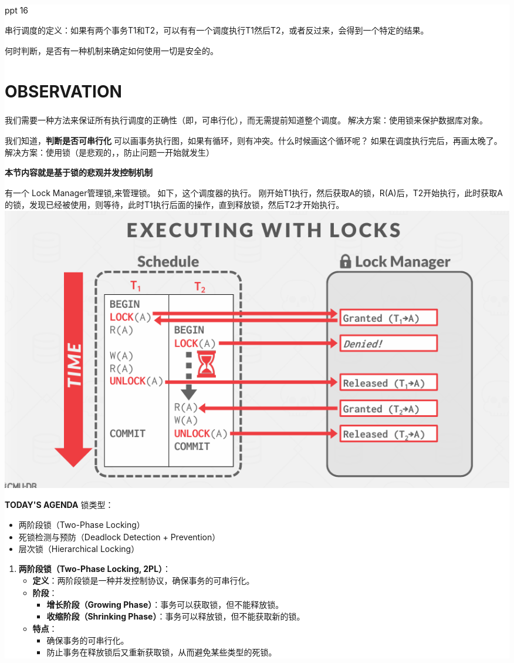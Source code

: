 ppt 16

串行调度的定义：如果有两个事务T1和T2，可以有有一个调度执行T1然后T2，或者反过来，会得到一个特定的结果。

何时判断，是否有一种机制来确定如何使用一切是安全的。

# OBSERVATION
我们需要一种方法来保证所有执行调度的正确性（即，可串行化），而无需提前知道整个调度。
解决方案：使用锁来保护数据库对象。

我们知道，**判断是否可串行化** 可以画事务执行图，如果有循环，则有冲突。什么时候画这个循环呢？
如果在调度执行完后，再画太晚了。解决方案：使用锁（是悲观的，，防止问题一开始就发生）

**本节内容就是基于锁的悲观并发控制机制**

有一个 Lock Manager管理锁,来管理锁。
如下，这个调度器的执行。
刚开始T1执行，然后获取A的锁，R(A)后，T2开始执行，此时获取A的锁，发现已经被使用，则等待，此时T1执行后面的操作，直到释放锁，然后T2才开始执行。
![](./图片/16_twophaselocking_0.png)

**TODAY'S AGENDA**
锁类型：
 + 两阶段锁（Two-Phase Locking）
 + 死锁检测与预防（Deadlock Detection + Prevention）
 + 层次锁（Hierarchical Locking）

1. **两阶段锁（Two-Phase Locking, 2PL）**：
   - **定义**：两阶段锁是一种并发控制协议，确保事务的可串行化。
   - **阶段**：
     - **增长阶段（Growing Phase）**：事务可以获取锁，但不能释放锁。
     - **收缩阶段（Shrinking Phase）**：事务可以释放锁，但不能获取新的锁。
   - **特点**：
     - 确保事务的可串行化。
     - 防止事务在释放锁后又重新获取锁，从而避免某些类型的死锁。
